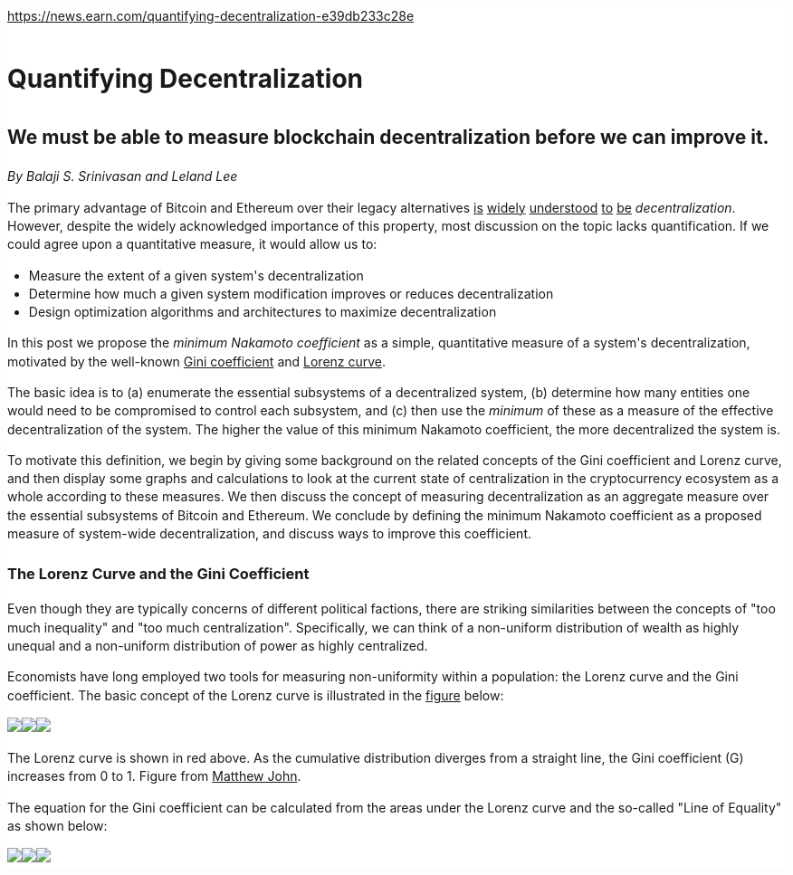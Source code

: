 https://news.earn.com/quantifying-decentralization-e39db233c28e

# Quantifying Decentralization

## We must be able to measure blockchain decentralization before we can improve it.

_By Balaji S. Srinivasan and Leland Lee_

The primary advantage of Bitcoin and Ethereum over their legacy alternatives [is][1] [widely][2] [understood][3] [to][4] [be][5] _decentralization_. However, despite the widely acknowledged importance of this property, most discussion on the topic lacks quantification. If we could agree upon a quantitative measure, it would allow us to:

* Measure the extent of a given system's decentralization
* Determine how much a given system modification improves or reduces decentralization
* Design optimization algorithms and architectures to maximize decentralization

In this post we propose the _minimum Nakamoto coefficient_ as a simple, quantitative measure of a system's decentralization, motivated by the well-known [Gini coefficient][6] and [Lorenz curve][7].

The basic idea is to (a) enumerate the essential subsystems of a decentralized system, (b) determine how many entities one would need to be compromised to control each subsystem, and (c) then use the _minimum_ of these as a measure of the effective decentralization of the system. The higher the value of this minimum Nakamoto coefficient, the more decentralized the system is.

To motivate this definition, we begin by giving some background on the related concepts of the Gini coefficient and Lorenz curve, and then display some graphs and calculations to look at the current state of centralization in the cryptocurrency ecosystem as a whole according to these measures. We then discuss the concept of measuring decentralization as an aggregate measure over the essential subsystems of Bitcoin and Ethereum. We conclude by defining the minimum Nakamoto coefficient as a proposed measure of system-wide decentralization, and discuss ways to improve this coefficient.

### The Lorenz Curve and the Gini Coefficient

Even though they are typically concerns of different political factions, there are striking similarities between the concepts of "too much inequality" and "too much centralization". Specifically, we can think of a non-uniform distribution of wealth as highly unequal and a non-uniform distribution of power as highly centralized.

Economists have long employed two tools for measuring non-uniformity within a population: the Lorenz curve and the Gini coefficient. The basic concept of the Lorenz curve is illustrated in the [figure][8] below:

![][9]![][10]![][11]

The Lorenz curve is shown in red above. As the cumulative distribution diverges from a straight line, the Gini coefficient (G) increases from 0 to 1. Figure from [Matthew John][8].

The equation for the Gini coefficient can be calculated from the areas under the Lorenz curve and the so-called "Line of Equality" as shown below:

![][12]![][10]![][13]


[1]: http://satoshi.nakamotoinstitute.org/posts/p2pfoundation/1/
[2]: https://medium.com/@VitalikButerin/the-meaning-of-decentralization-a0c92b76a274
[3]: https://twitter.com/NickSzabo4/status/639663431918850048
[4]: https://bitcoinmagazine.com/articles/decentralist-perspective-bitcoin-might-need-small-blocks-1442090446/
[5]: https://twitter.com/adamludwin/status/888169713536122881
[6]: https://en.wikipedia.org/wiki/Gini_coefficient
[7]: https://en.wikipedia.org/wiki/Lorenz_curve#/media/File:Economics_Gini_coefficient2.svg
[8]: https://www.quora.com/What-is-the-Gini-coefficient/answer/Matthew-John-69
[9]: https://cdn-images-1.medium.com/freeze/max/75/1*r_dzSK3Hrqnhl3I49uD7jA.png?q=20
[10]: https://news.earn.com/undefined
[11]: https://cdn-images-1.medium.com/max/2000/1*r_dzSK3Hrqnhl3I49uD7jA.png
[12]: https://cdn-images-1.medium.com/freeze/max/75/1*jOsIMe9ZTJLJFvfxJqddlQ.png?q=20
[13]: https://cdn-images-1.medium.com/max/2000/1*jOsIMe9ZTJLJFvfxJqddlQ.png
[14]: https://en.wikipedia.org/wiki/Lorenz_curve
[15]: https://en.wikipedia.org/wiki/Gini_coefficient#Definition
[16]: https://cdn-images-1.medium.com/freeze/max/75/1*_9O45dWuGjBrphgdKod7Hw.png?q=20
[17]: https://cdn-images-1.medium.com/max/2000/1*_9O45dWuGjBrphgdKod7Hw.png
[18]: https://cdn-images-1.medium.com/freeze/max/75/1*YZxNhRIGBbGTuP3LXHku1Q.png?q=20
[19]: https://cdn-images-1.medium.com/max/2000/1*YZxNhRIGBbGTuP3LXHku1Q.png
[20]: https://cdn-images-1.medium.com/freeze/max/75/1*IPHuoPubvmGn2uZNIPPdAg.png?q=20
[21]: https://cdn-images-1.medium.com/max/2000/1*IPHuoPubvmGn2uZNIPPdAg.png
[22]: https://cdn-images-1.medium.com/freeze/max/75/1*yjl2uatx2Htc_-iahS_V-g.png?q=20
[23]: https://cdn-images-1.medium.com/max/2000/1*yjl2uatx2Htc_-iahS_V-g.png
[24]: https://blockchain.info/pools
[25]: https://etherscan.io/stat/miner?range=1&blocktype=blocks
[26]: https://bitnodes.21.co/api/#list-nodes
[27]: https://github.com/bitcoin/bitcoin
[28]: https://coinmarketcap.com/currencies/bitcoin/#markets
[29]: https://coinmarketcap.com/currencies/ethereum/#markets
[30]: https://ethernodes.org/network/1/nodes
[31]: https://bitinfocharts.com/top-100-richest-bitcoin-addresses-0.html
[32]: https://etherscan.io/accounts
[33]: http://fortune.com/2017/07/10/bitcoin-irs-coinbase/
[34]: https://cdn-images-1.medium.com/freeze/max/75/1*9VYcusxlF1hbgBHUiNrNZQ.png?q=20
[35]: https://cdn-images-1.medium.com/max/2000/1*9VYcusxlF1hbgBHUiNrNZQ.png
[36]: https://cdn-images-1.medium.com/freeze/max/75/1*bimlkHOYwAu1Sddykp3t1A.png?q=20
[37]: https://cdn-images-1.medium.com/max/2000/1*bimlkHOYwAu1Sddykp3t1A.png
[38]: https://cdn-images-1.medium.com/freeze/max/75/1*Xne0Aw1DbpFKBDEXVikwqw.png?q=20
[39]: https://cdn-images-1.medium.com/max/2000/1*Xne0Aw1DbpFKBDEXVikwqw.png
[40]: https://github.com/ethereum/go-ethereum
[41]: https://cdn-images-1.medium.com/freeze/max/75/1*AZsowj93qE_D2MFsMg1aFQ.png?q=20
[42]: https://cdn-images-1.medium.com/max/2000/1*AZsowj93qE_D2MFsMg1aFQ.png
[43]: https://cdn-images-1.medium.com/freeze/max/75/1*90lbLF4sYCo7LaZWYsRZ0Q.png?q=20
[44]: https://cdn-images-1.medium.com/max/2000/1*90lbLF4sYCo7LaZWYsRZ0Q.png
[45]: https://cdn-images-1.medium.com/freeze/max/75/1*hAgDa2Otv4n54wE4MgbbAA.png?q=20
[46]: https://cdn-images-1.medium.com/max/2000/1*hAgDa2Otv4n54wE4MgbbAA.png
[47]: https://cdn-images-1.medium.com/freeze/max/75/1*p6Gc3jjV4V53HuZEBocRNA.png?q=20
[48]: https://cdn-images-1.medium.com/max/2000/1*p6Gc3jjV4V53HuZEBocRNA.png
[49]: https://www.google.com/amp/s/amp.reddit.com/r/Bitcoin/comments/6knojw/satoshi_did_not_support_multiple_implementations/
[50]: https://en.m.wikipedia.org/wiki/Loss_function
[51]: https://en.wikipedia.org/wiki/Mathematical_optimization#Optimization_problems
[52]: https://i.embed.ly/1/display/resize?url=https%3A%2F%2Fe.enpose.co%2F%3Fkey%3DdRXnS9Gplk%26w%3D700%26h%3D425%26url%3Dhttps%253A%252F%252Fupscri.be%252F5cedf7%252F%253Fenpose&key=4fce0568f2ce49e8b54624ef71a8a5bd&width=40